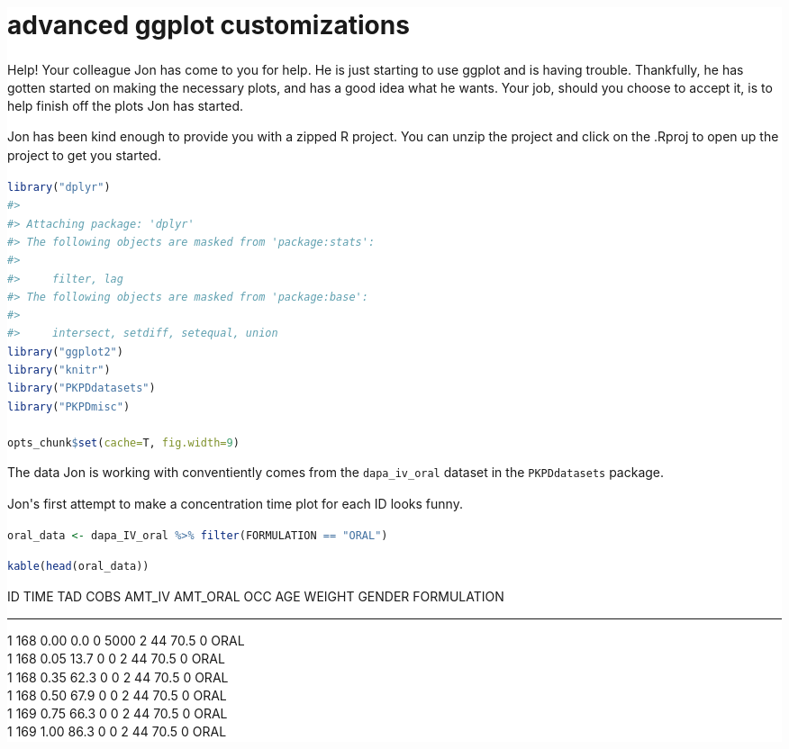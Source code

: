 
# advanced ggplot customizations

Help! Your colleague Jon has come to you for help. He is just starting to use ggplot and is having trouble. Thankfully, he has gotten started on making the necessary plots, and has a good idea what he wants. Your job, should you choose to accept it, is to help finish off the plots Jon has started. 


Jon has been kind enough to provide you with a zipped R project. You can unzip the project and click on the .Rproj to open up the project to get you started. 




```r
library("dplyr")
#> 
#> Attaching package: 'dplyr'
#> The following objects are masked from 'package:stats':
#> 
#>     filter, lag
#> The following objects are masked from 'package:base':
#> 
#>     intersect, setdiff, setequal, union
library("ggplot2")
library("knitr")
library("PKPDdatasets")
library("PKPDmisc")
               
opts_chunk$set(cache=T, fig.width=9)
```

The data Jon is working with conventiently comes from the `dapa_iv_oral` dataset in the `PKPDdatasets` package.

Jon's first attempt to make a concentration time plot for each ID looks funny. 


```r
oral_data <- dapa_IV_oral %>% filter(FORMULATION == "ORAL")
```


```r
kable(head(oral_data))
```



 ID   TIME    TAD   COBS   AMT_IV   AMT_ORAL   OCC   AGE   WEIGHT  GENDER   FORMULATION 
---  -----  -----  -----  -------  ---------  ----  ----  -------  -------  ------------
  1    168   0.00    0.0        0       5000     2    44     70.5  0        ORAL        
  1    168   0.05   13.7        0          0     2    44     70.5  0        ORAL        
  1    168   0.35   62.3        0          0     2    44     70.5  0        ORAL        
  1    168   0.50   67.9        0          0     2    44     70.5  0        ORAL        
  1    169   0.75   66.3        0          0     2    44     70.5  0        ORAL        
  1    169   1.00   86.3        0          0     2    44     70.5  0        ORAL        

